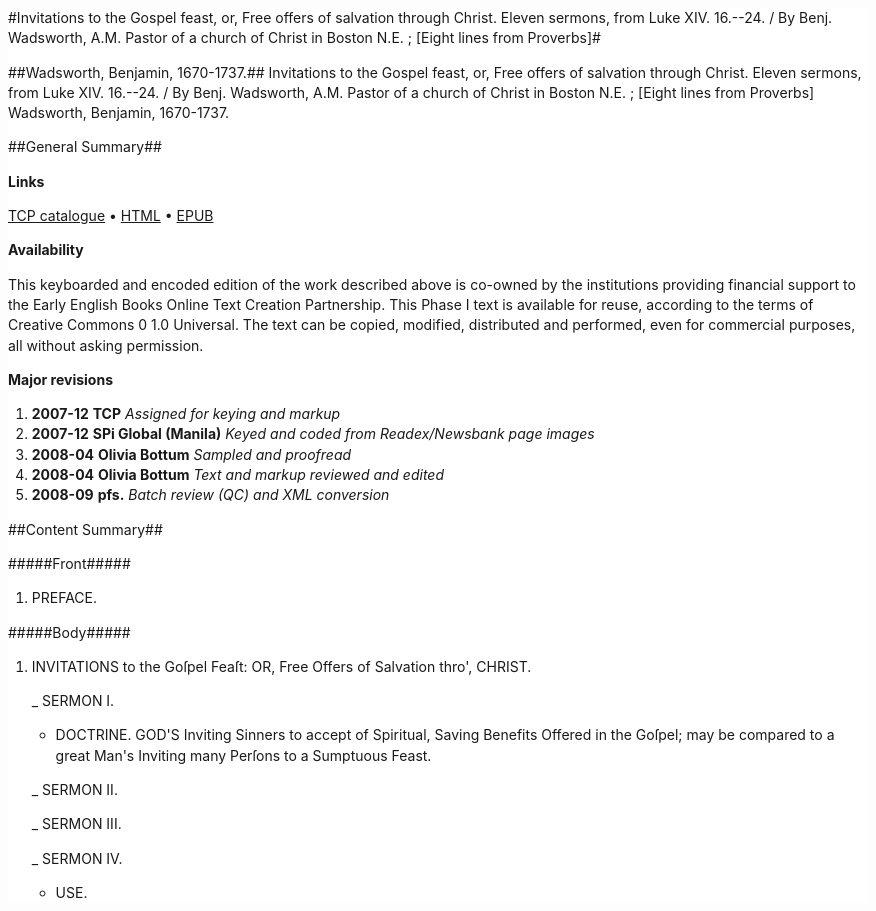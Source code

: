 #Invitations to the Gospel feast, or, Free offers of salvation through Christ. Eleven sermons, from Luke XIV. 16.--24. / By Benj. Wadsworth, A.M. Pastor of a church of Christ in Boston N.E. ; [Eight lines from Proverbs]#

##Wadsworth, Benjamin, 1670-1737.##
Invitations to the Gospel feast, or, Free offers of salvation through Christ. Eleven sermons, from Luke XIV. 16.--24. / By Benj. Wadsworth, A.M. Pastor of a church of Christ in Boston N.E. ; [Eight lines from Proverbs]
Wadsworth, Benjamin, 1670-1737.

##General Summary##

**Links**

[TCP catalogue](http://www.ota.ox.ac.uk/tcp/)  • 
[HTML](http://tei.it.ox.ac.uk/tcp/Texts-HTML/free/N01/N01506.html)  • 
[EPUB](http://tei.it.ox.ac.uk/tcp/Texts-EPUB/free/N01/N01506.epub)

**Availability**

This keyboarded and encoded edition of the
	       work described above is co-owned by the institutions
	       providing financial support to the Early English Books
	       Online Text Creation Partnership. This Phase I text is
	       available for reuse, according to the terms of Creative
	       Commons 0 1.0 Universal. The text can be copied,
	       modified, distributed and performed, even for
	       commercial purposes, all without asking permission.

**Major revisions**

1. __2007-12__ __TCP__ *Assigned for keying and markup*
1. __2007-12__ __SPi Global (Manila)__ *Keyed and coded from Readex/Newsbank page images*
1. __2008-04__ __Olivia Bottum__ *Sampled and proofread*
1. __2008-04__ __Olivia Bottum__ *Text and markup reviewed and edited*
1. __2008-09__ __pfs.__ *Batch review (QC) and XML conversion*

##Content Summary##

#####Front#####

1. PREFACE.

#####Body#####

1. INVITATIONS to the Goſpel Feaſt: OR, Free Offers of Salvation thro', CHRIST.

    _ SERMON I.

      * DOCTRINE. GOD'S Inviting Sinners to accept of Spiritual, Saving Benefits Offered in the Goſpel; may be compared to a great Man's Inviting many Perſons to a Sumptuous Feast.

    _ SERMON II.

    _ SERMON III.

    _ SERMON IV.

      * USE.
